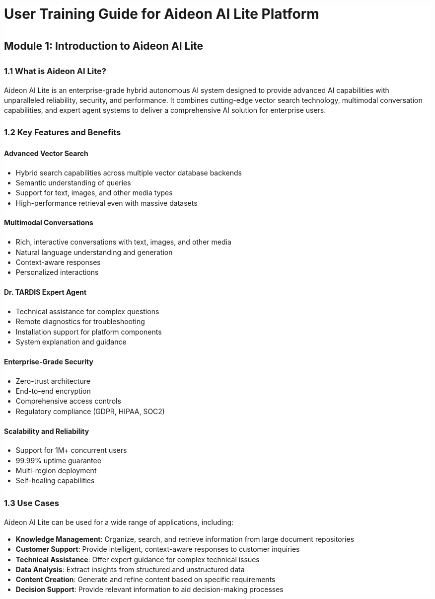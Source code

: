 # User Training Guide for Aideon AI Lite Platform

## Module 1: Introduction to Aideon AI Lite

### 1.1 What is Aideon AI Lite?

Aideon AI Lite is an enterprise-grade hybrid autonomous AI system designed to provide advanced AI capabilities with unparalleled reliability, security, and performance. It combines cutting-edge vector search technology, multimodal conversation capabilities, and expert agent systems to deliver a comprehensive AI solution for enterprise users.

### 1.2 Key Features and Benefits

#### Advanced Vector Search
- Hybrid search capabilities across multiple vector database backends
- Semantic understanding of queries
- Support for text, images, and other media types
- High-performance retrieval even with massive datasets

#### Multimodal Conversations
- Rich, interactive conversations with text, images, and other media
- Natural language understanding and generation
- Context-aware responses
- Personalized interactions

#### Dr. TARDIS Expert Agent
- Technical assistance for complex questions
- Remote diagnostics for troubleshooting
- Installation support for platform components
- System explanation and guidance

#### Enterprise-Grade Security
- Zero-trust architecture
- End-to-end encryption
- Comprehensive access controls
- Regulatory compliance (GDPR, HIPAA, SOC2)

#### Scalability and Reliability
- Support for 1M+ concurrent users
- 99.99% uptime guarantee
- Multi-region deployment
- Self-healing capabilities

### 1.3 Use Cases

Aideon AI Lite can be used for a wide range of applications, including:

- **Knowledge Management**: Organize, search, and retrieve information from large document repositories
- **Customer Support**: Provide intelligent, context-aware responses to customer inquiries
- **Technical Assistance**: Offer expert guidance for complex technical issues
- **Data Analysis**: Extract insights from structured and unstructured data
- **Content Creation**: Generate and refine content based on specific requirements
- **Decision Support**: Provide relevant information to aid decision-making processes
